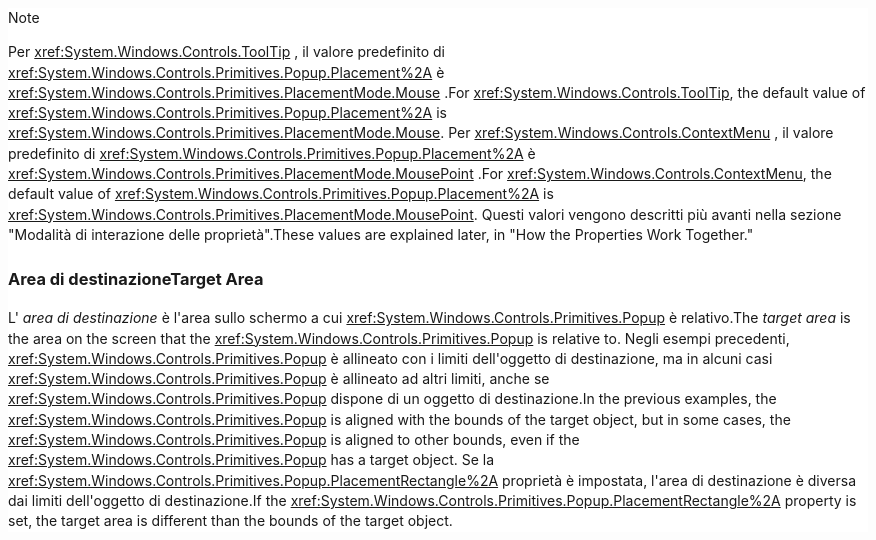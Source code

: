 > [!NOTE]
> <span data-ttu-id="6a4a0-135">Per <xref:System.Windows.Controls.ToolTip> , il valore predefinito di <xref:System.Windows.Controls.Primitives.Popup.Placement%2A> è <xref:System.Windows.Controls.Primitives.PlacementMode.Mouse> .</span><span class="sxs-lookup"><span data-stu-id="6a4a0-135">For <xref:System.Windows.Controls.ToolTip>, the default value of <xref:System.Windows.Controls.Primitives.Popup.Placement%2A> is <xref:System.Windows.Controls.Primitives.PlacementMode.Mouse>.</span></span>  <span data-ttu-id="6a4a0-136">Per <xref:System.Windows.Controls.ContextMenu> , il valore predefinito di <xref:System.Windows.Controls.Primitives.Popup.Placement%2A> è <xref:System.Windows.Controls.Primitives.PlacementMode.MousePoint> .</span><span class="sxs-lookup"><span data-stu-id="6a4a0-136">For <xref:System.Windows.Controls.ContextMenu>, the default value of <xref:System.Windows.Controls.Primitives.Popup.Placement%2A> is <xref:System.Windows.Controls.Primitives.PlacementMode.MousePoint>.</span></span> <span data-ttu-id="6a4a0-137">Questi valori vengono descritti più avanti nella sezione "Modalità di interazione delle proprietà".</span><span class="sxs-lookup"><span data-stu-id="6a4a0-137">These values are explained later, in "How the Properties Work Together."</span></span>  
  
### <a name="target-area"></a><span data-ttu-id="6a4a0-138">Area di destinazione</span><span class="sxs-lookup"><span data-stu-id="6a4a0-138">Target Area</span></span>  
 <span data-ttu-id="6a4a0-139">L' *area di destinazione* è l'area sullo schermo a cui <xref:System.Windows.Controls.Primitives.Popup> è relativo.</span><span class="sxs-lookup"><span data-stu-id="6a4a0-139">The *target area* is the area on the screen that the <xref:System.Windows.Controls.Primitives.Popup> is relative to.</span></span> <span data-ttu-id="6a4a0-140">Negli esempi precedenti, <xref:System.Windows.Controls.Primitives.Popup> è allineato con i limiti dell'oggetto di destinazione, ma in alcuni casi <xref:System.Windows.Controls.Primitives.Popup> è allineato ad altri limiti, anche se <xref:System.Windows.Controls.Primitives.Popup> dispone di un oggetto di destinazione.</span><span class="sxs-lookup"><span data-stu-id="6a4a0-140">In the previous examples, the <xref:System.Windows.Controls.Primitives.Popup> is aligned with the bounds of the target object, but in some cases, the <xref:System.Windows.Controls.Primitives.Popup> is aligned to other bounds, even if the <xref:System.Windows.Controls.Primitives.Popup> has a target object.</span></span>  <span data-ttu-id="6a4a0-141">Se la <xref:System.Windows.Controls.Primitives.Popup.PlacementRectangle%2A> proprietà è impostata, l'area di destinazione è diversa dai limiti dell'oggetto di destinazione.</span><span class="sxs-lookup"><span data-stu-id="6a4a0-141">If the <xref:System.Windows.Controls.Primitives.Popup.PlacementRectangle%2A> property is set, the target area is different than the bounds of the target object.</span></span>  
  